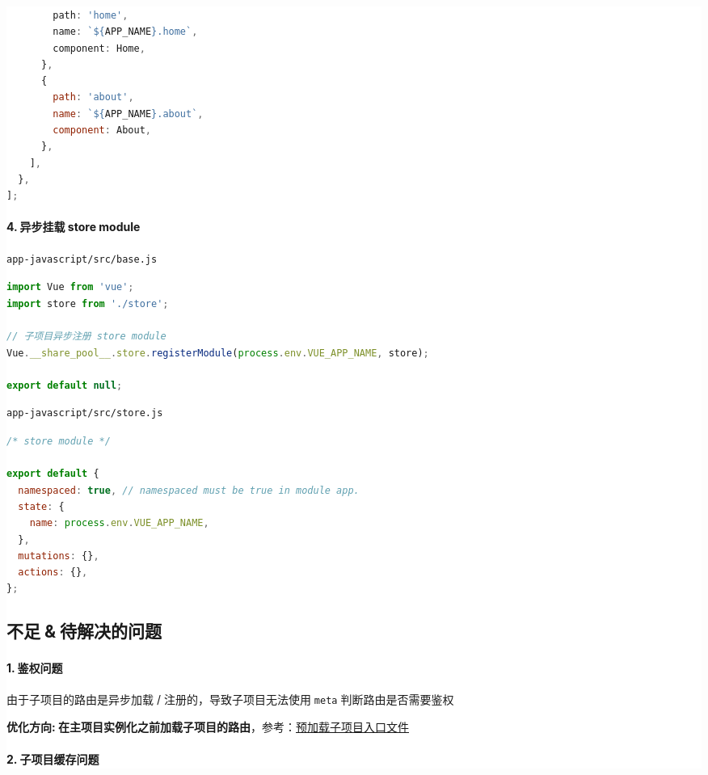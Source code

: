 ```js
        path: 'home',
        name: `${APP_NAME}.home`,
        component: Home,
      },
      {
        path: 'about',
        name: `${APP_NAME}.about`,
        component: About,
      },
    ],
  },
];
```

#### 4. 异步挂载 store module

`app-javascript/src/base.js`

```js
import Vue from 'vue';
import store from './store';

// 子项目异步注册 store module
Vue.__share_pool__.store.registerModule(process.env.VUE_APP_NAME, store);

export default null;
```

`app-javascript/src/store.js`

```js
/* store module */

export default {
  namespaced: true, // namespaced must be true in module app.
  state: {
    name: process.env.VUE_APP_NAME,
  },
  mutations: {},
  actions: {},
};
```

## 不足 & 待解决的问题

#### 1. 鉴权问题

由于子项目的路由是异步加载 / 注册的，导致子项目无法使用 `meta` 判断路由是否需要鉴权

**优化方向: 在主项目实例化之前加载子项目的路由**，参考：[预加载子项目入口文件](https://github.com/zh-rocco/vue-simple-micro-frontends/tree/master)

#### 2. 子项目缓存问题
